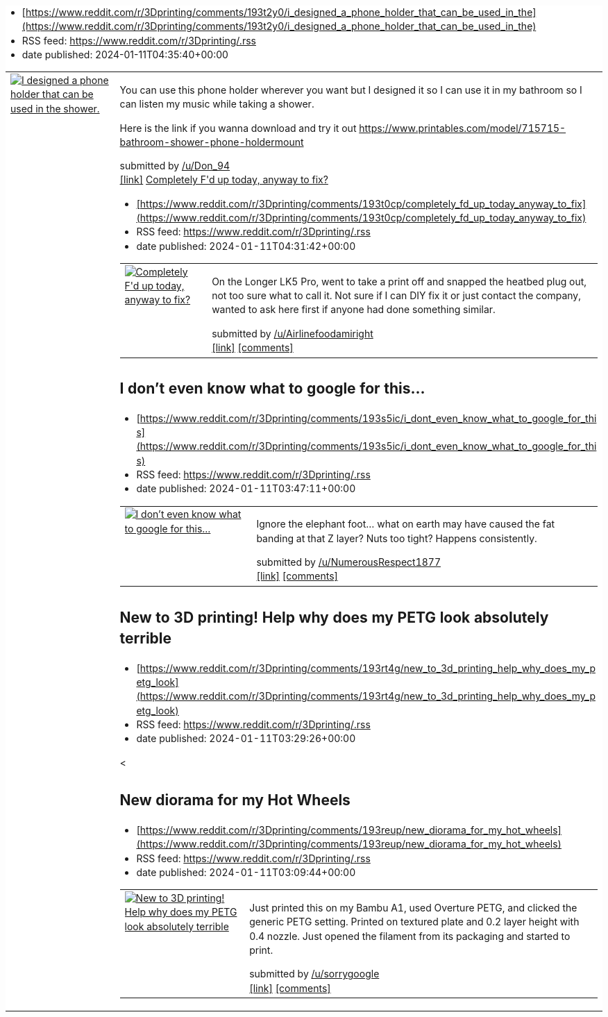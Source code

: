  - [https://www.reddit.com/r/3Dprinting/comments/193t2y0/i_designed_a_phone_holder_that_can_be_used_in_the](https://www.reddit.com/r/3Dprinting/comments/193t2y0/i_designed_a_phone_holder_that_can_be_used_in_the)
 - RSS feed: https://www.reddit.com/r/3Dprinting/.rss
 - date published: 2024-01-11T04:35:40+00:00

<table> <tr><td> <a href="https://www.reddit.com/r/3Dprinting/comments/193t2y0/i_designed_a_phone_holder_that_can_be_used_in_the/"> <img alt="I designed a phone holder that can be used in the shower." src="https://a.thumbs.redditmedia.com/LSaYj8N7xrRAAPyeIdtBaPJ6y-Ouo5ukT95otzOCfi0.jpg" title="I designed a phone holder that can be used in the shower." /> </a> </td><td> <div class="md"><p>You can use this phone holder wherever you want but I designed it so I can use it in my bathroom so I can listen my music while taking a shower.</p> <p>Here is the link if you wanna download and try it out <a href="https://www.printables.com/model/715715-bathroom-shower-phone-holdermount">https://www.printables.com/model/715715-bathroom-shower-phone-holdermount</a></p> </div> &#32; submitted by &#32; <a href="https://www.reddit.com/user/Don_94"> /u/Don_94 </a> <br /> <span><a href="https://www.reddit.com/gallery/193t2y0">[link]</a></span> &#32; <span><a href="https://www.

## Completely F'd up today, anyway to fix?
 - [https://www.reddit.com/r/3Dprinting/comments/193t0cp/completely_fd_up_today_anyway_to_fix](https://www.reddit.com/r/3Dprinting/comments/193t0cp/completely_fd_up_today_anyway_to_fix)
 - RSS feed: https://www.reddit.com/r/3Dprinting/.rss
 - date published: 2024-01-11T04:31:42+00:00

<table> <tr><td> <a href="https://www.reddit.com/r/3Dprinting/comments/193t0cp/completely_fd_up_today_anyway_to_fix/"> <img alt="Completely F'd up today, anyway to fix?" src="https://b.thumbs.redditmedia.com/kEuLOin-kio2LLeTC3gO4qJmJqCZv222YcPsyj1m0Hk.jpg" title="Completely F'd up today, anyway to fix?" /> </a> </td><td> <div class="md"><p>On the Longer LK5 Pro, went to take a print off and snapped the heatbed plug out, not too sure what to call it. Not sure if I can DIY fix it or just contact the company, wanted to ask here first if anyone had done something similar.</p> </div> &#32; submitted by &#32; <a href="https://www.reddit.com/user/Airlinefoodamiright"> /u/Airlinefoodamiright </a> <br /> <span><a href="https://www.reddit.com/gallery/193t0cp">[link]</a></span> &#32; <span><a href="https://www.reddit.com/r/3Dprinting/comments/193t0cp/completely_fd_up_today_anyway_to_fix/">[comments]</a></span> </td></tr></table>

## I don’t even know what to google for this…
 - [https://www.reddit.com/r/3Dprinting/comments/193s5ic/i_dont_even_know_what_to_google_for_this](https://www.reddit.com/r/3Dprinting/comments/193s5ic/i_dont_even_know_what_to_google_for_this)
 - RSS feed: https://www.reddit.com/r/3Dprinting/.rss
 - date published: 2024-01-11T03:47:11+00:00

<table> <tr><td> <a href="https://www.reddit.com/r/3Dprinting/comments/193s5ic/i_dont_even_know_what_to_google_for_this/"> <img alt="I don’t even know what to google for this…" src="https://preview.redd.it/hefizbzbgqbc1.jpeg?width=640&amp;crop=smart&amp;auto=webp&amp;s=9f8b2e5cf4e55cef4f74c7eed6a46b46df32559a" title="I don’t even know what to google for this…" /> </a> </td><td> <div class="md"><p>Ignore the elephant foot… what on earth may have caused the fat banding at that Z layer? Nuts too tight? Happens consistently.</p> </div> &#32; submitted by &#32; <a href="https://www.reddit.com/user/NumerousRespect1877"> /u/NumerousRespect1877 </a> <br /> <span><a href="https://i.redd.it/hefizbzbgqbc1.jpeg">[link]</a></span> &#32; <span><a href="https://www.reddit.com/r/3Dprinting/comments/193s5ic/i_dont_even_know_what_to_google_for_this/">[comments]</a></span> </td></tr></table>

## New to 3D printing! Help why does my PETG look absolutely terrible
 - [https://www.reddit.com/r/3Dprinting/comments/193rt4g/new_to_3d_printing_help_why_does_my_petg_look](https://www.reddit.com/r/3Dprinting/comments/193rt4g/new_to_3d_printing_help_why_does_my_petg_look)
 - RSS feed: https://www.reddit.com/r/3Dprinting/.rss
 - date published: 2024-01-11T03:29:26+00:00

<table> <tr><td> <a href="https://www.reddit.com/r/3Dprinting/comments/193rt4g/new_to_3d_printing_help_why_does_my_petg_look/"> <img alt="New to 3D printing! Help why does my PETG look absolutely terrible" src="https://b.thumbs.redditmedia.com/oILxlQHBpI1XT8fe4MmMBuTHNhV4kpmGmdxedxcWZIw.jpg" title="New to 3D printing! Help why does my PETG look absolutely terrible" /> </a> </td><td> <div class="md"><p>Just printed this on my Bambu A1, used Overture PETG, and clicked the generic PETG setting. Printed on textured plate and 0.2 layer height with 0.4 nozzle. Just opened the filament from its packaging and started to print.</p> </div> &#32; submitted by &#32; <a href="https://www.reddit.com/user/sorrygoogle"> /u/sorrygoogle </a> <br /> <span><a href="https://www.reddit.com/gallery/193rt4g">[link]</a></span> &#32; <span><a href="https://www.reddit.com/r/3Dprinting/comments/193rt4g/new_to_3d_printing_help_why_does_my_petg_look/">[comments]</a></span> </td></tr><

## New diorama for my Hot Wheels
 - [https://www.reddit.com/r/3Dprinting/comments/193reup/new_diorama_for_my_hot_wheels](https://www.reddit.com/r/3Dprinting/comments/193reup/new_diorama_for_my_hot_wheels)
 - RSS feed: https://www.reddit.com/r/3Dprinting/.rss
 - date published: 2024-01-11T03:09:44+00:00
